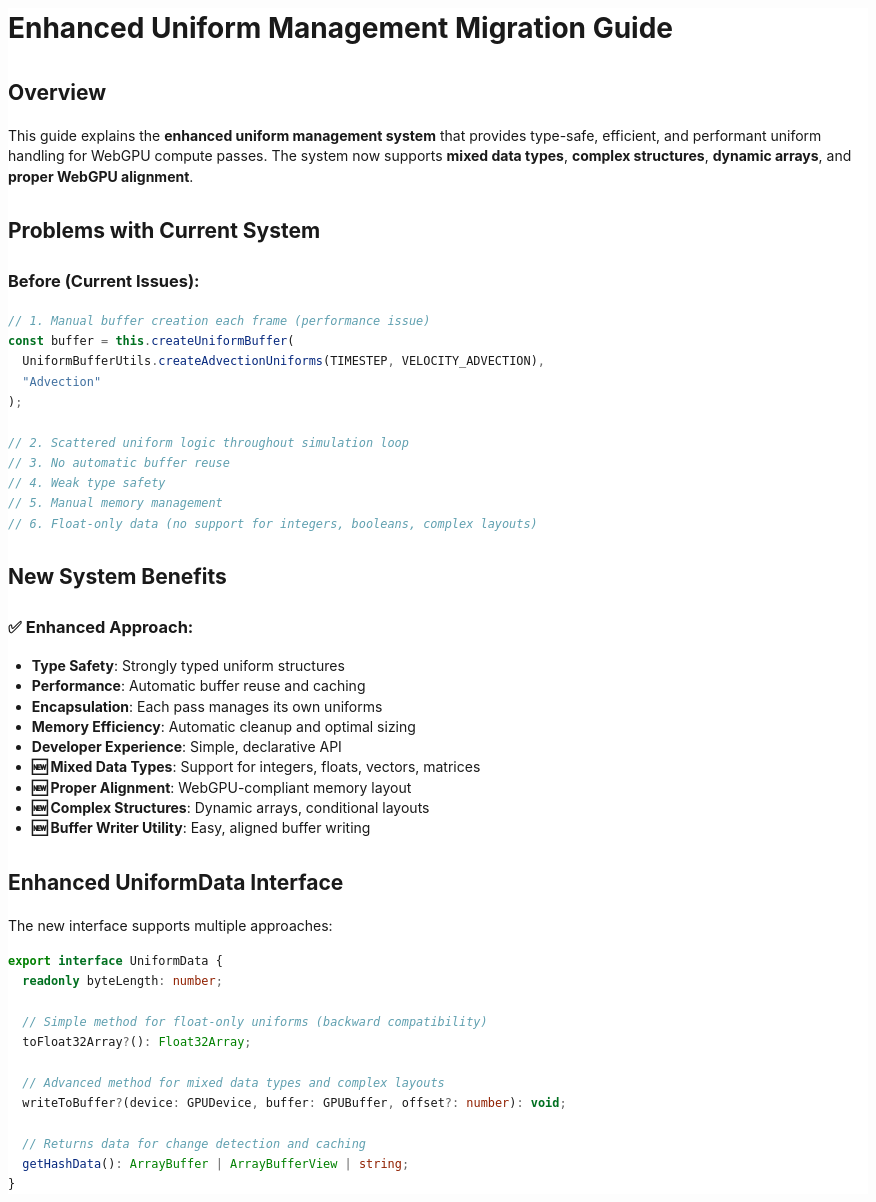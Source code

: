# Enhanced Uniform Management Migration Guide

## Overview

This guide explains the **enhanced uniform management system** that provides type-safe, efficient, and performant uniform handling for WebGPU compute passes. The system now supports **mixed data types**, **complex structures**, **dynamic arrays**, and **proper WebGPU alignment**.

## Problems with Current System

### Before (Current Issues):

```typescript
// 1. Manual buffer creation each frame (performance issue)
const buffer = this.createUniformBuffer(
  UniformBufferUtils.createAdvectionUniforms(TIMESTEP, VELOCITY_ADVECTION),
  "Advection"
);

// 2. Scattered uniform logic throughout simulation loop
// 3. No automatic buffer reuse
// 4. Weak type safety
// 5. Manual memory management
// 6. Float-only data (no support for integers, booleans, complex layouts)
```

## New System Benefits

### ✅ Enhanced Approach:

- **Type Safety**: Strongly typed uniform structures
- **Performance**: Automatic buffer reuse and caching
- **Encapsulation**: Each pass manages its own uniforms
- **Memory Efficiency**: Automatic cleanup and optimal sizing
- **Developer Experience**: Simple, declarative API
- **🆕 Mixed Data Types**: Support for integers, floats, vectors, matrices
- **🆕 Proper Alignment**: WebGPU-compliant memory layout
- **🆕 Complex Structures**: Dynamic arrays, conditional layouts
- **🆕 Buffer Writer Utility**: Easy, aligned buffer writing

## Enhanced UniformData Interface

The new interface supports multiple approaches:

```typescript
export interface UniformData {
  readonly byteLength: number;

  // Simple method for float-only uniforms (backward compatibility)
  toFloat32Array?(): Float32Array;

  // Advanced method for mixed data types and complex layouts
  writeToBuffer?(device: GPUDevice, buffer: GPUBuffer, offset?: number): void;

  // Returns data for change detection and caching
  getHashData(): ArrayBuffer | ArrayBufferView | string;
}
```
